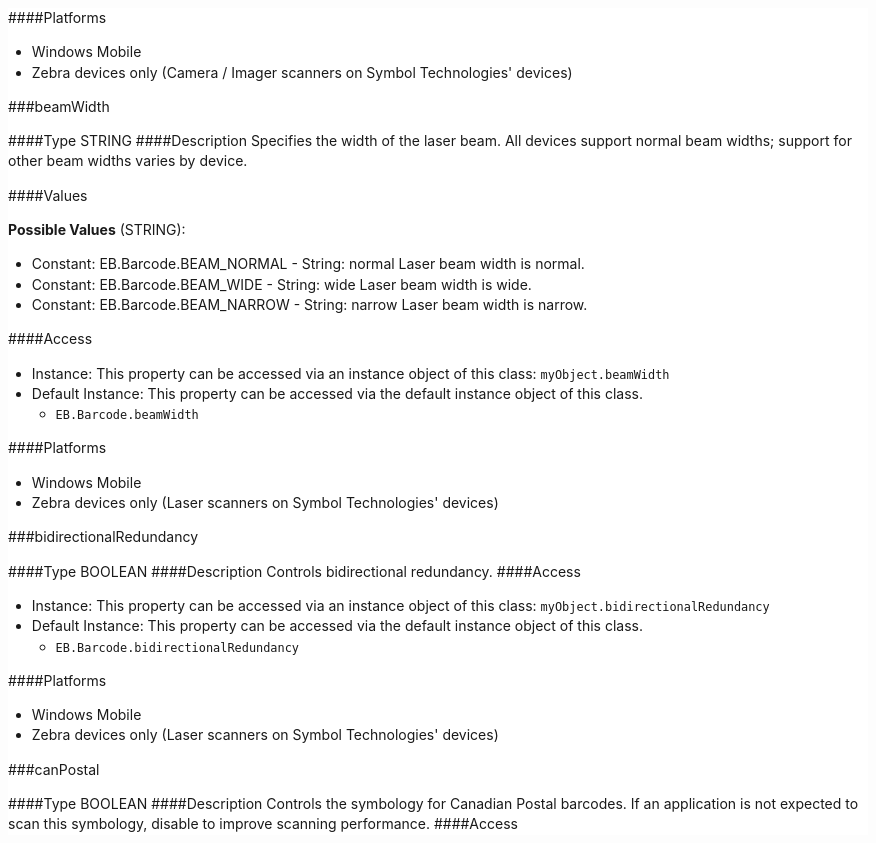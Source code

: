 ####Platforms

* Windows Mobile
* Zebra devices only (Camera / Imager scanners on Symbol Technologies' devices)

###beamWidth

####Type
<span class='text-info'>STRING</span> 
####Description
Specifies the width of the laser beam. All devices support normal beam widths; support for other beam widths varies by device.

####Values

<strong>Possible Values</strong> (<span class='text-info'>STRING</span>):
 
* Constant: EB.Barcode.BEAM_NORMAL - String: normal Laser beam width is normal.
* Constant: EB.Barcode.BEAM_WIDE - String: wide Laser beam width is wide.
* Constant: EB.Barcode.BEAM_NARROW - String: narrow Laser beam width is narrow.

####Access
* Instance: This property can be accessed via an instance object of this class: <code>myObject.beamWidth</code>
* Default Instance: This property can be accessed via the default instance object of this class. 
	* <code>EB.Barcode.beamWidth</code> 

####Platforms

* Windows Mobile
* Zebra devices only (Laser scanners on Symbol Technologies' devices)

###bidirectionalRedundancy

####Type
<span class='text-info'>BOOLEAN</span> 
####Description
Controls bidirectional redundancy.
####Access


* Instance: This property can be accessed via an instance object of this class: <code>myObject.bidirectionalRedundancy</code>
* Default Instance: This property can be accessed via the default instance object of this class. 
	* <code>EB.Barcode.bidirectionalRedundancy</code> 



####Platforms

* Windows Mobile
* Zebra devices only (Laser scanners on Symbol Technologies' devices)

###canPostal

####Type
<span class='text-info'>BOOLEAN</span> 
####Description
Controls the symbology for Canadian Postal barcodes. If an application is not expected to scan this symbology, disable to improve scanning performance.
####Access
